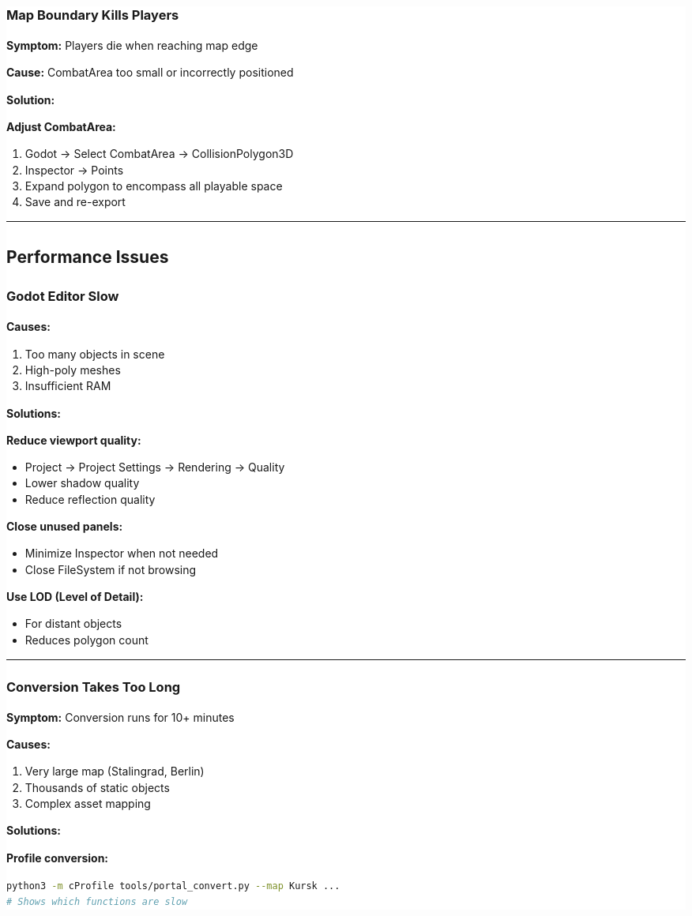 
### Map Boundary Kills Players

**Symptom:** Players die when reaching map edge

**Cause:** CombatArea too small or incorrectly positioned

**Solution:**

**Adjust CombatArea:**
1. Godot → Select CombatArea → CollisionPolygon3D
2. Inspector → Points
3. Expand polygon to encompass all playable space
4. Save and re-export

---

## Performance Issues

### Godot Editor Slow

**Causes:**
1. Too many objects in scene
2. High-poly meshes
3. Insufficient RAM

**Solutions:**

**Reduce viewport quality:**
- Project → Project Settings → Rendering → Quality
- Lower shadow quality
- Reduce reflection quality

**Close unused panels:**
- Minimize Inspector when not needed
- Close FileSystem if not browsing

**Use LOD (Level of Detail):**
- For distant objects
- Reduces polygon count

---

### Conversion Takes Too Long

**Symptom:** Conversion runs for 10+ minutes

**Causes:**
1. Very large map (Stalingrad, Berlin)
2. Thousands of static objects
3. Complex asset mapping

**Solutions:**

**Profile conversion:**
```bash
python3 -m cProfile tools/portal_convert.py --map Kursk ...
# Shows which functions are slow
```
